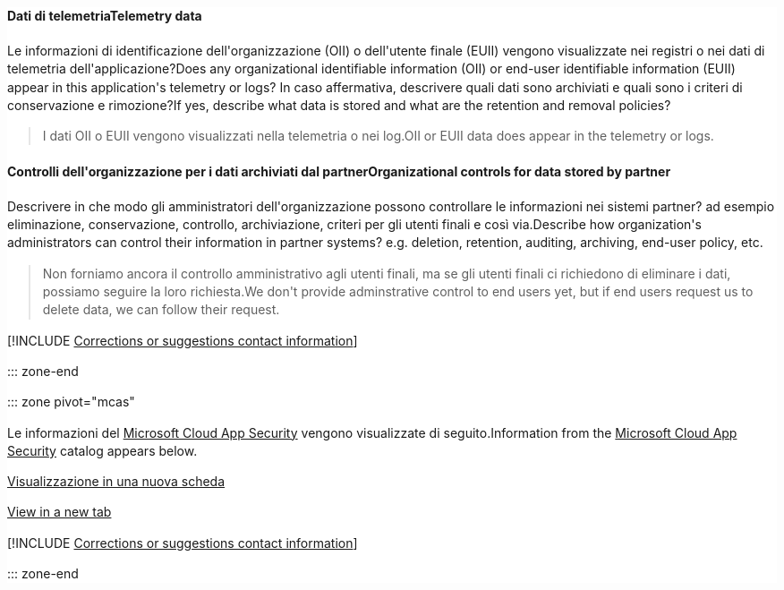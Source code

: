
#### <a name="telemetry-data"></a><span data-ttu-id="3fb5e-178">Dati di telemetria</span><span class="sxs-lookup"><span data-stu-id="3fb5e-178">Telemetry data</span></span>

<span data-ttu-id="3fb5e-179">Le informazioni di identificazione dell'organizzazione (OII) o dell'utente finale (EUII) vengono visualizzate nei registri o nei dati di telemetria dell'applicazione?</span><span class="sxs-lookup"><span data-stu-id="3fb5e-179">Does any organizational identifiable information (OII) or end-user identifiable information (EUII) appear in this application's telemetry or logs?</span></span> <span data-ttu-id="3fb5e-180">In caso affermativa, descrivere quali dati sono archiviati e quali sono i criteri di conservazione e rimozione?</span><span class="sxs-lookup"><span data-stu-id="3fb5e-180">If yes, describe what data is stored and what are the retention and removal policies?</span></span>

><span data-ttu-id="3fb5e-181">I dati OII o EUII vengono visualizzati nella telemetria o nei log.</span><span class="sxs-lookup"><span data-stu-id="3fb5e-181">OII or EUII data does appear in the telemetry or logs.</span></span>

#### <a name="organizational-controls-for-data-stored-by-partner"></a><span data-ttu-id="3fb5e-182">Controlli dell'organizzazione per i dati archiviati dal partner</span><span class="sxs-lookup"><span data-stu-id="3fb5e-182">Organizational controls for data stored by partner</span></span>

<span data-ttu-id="3fb5e-183">Descrivere in che modo gli amministratori dell'organizzazione possono controllare le informazioni nei sistemi partner? ad esempio eliminazione, conservazione, controllo, archiviazione, criteri per gli utenti finali e così via.</span><span class="sxs-lookup"><span data-stu-id="3fb5e-183">Describe how organization's administrators can control their information in partner systems? e.g. deletion, retention, auditing, archiving, end-user policy, etc.</span></span>

><span data-ttu-id="3fb5e-184">Non forniamo ancora il controllo amministrativo agli utenti finali, ma se gli utenti finali ci richiedono di eliminare i dati, possiamo seguire la loro richiesta.</span><span class="sxs-lookup"><span data-stu-id="3fb5e-184">We don't provide adminstrative control to end users yet, but if end users request us to delete data, we can follow their request.</span></span>


[!INCLUDE [Corrections or suggestions contact information](../includes/corrections-or-suggestions.md)]

::: zone-end

::: zone pivot="mcas"

<span data-ttu-id="3fb5e-185">Le informazioni del [Microsoft Cloud App Security](https://www.microsoft.com/enterprise-mobility-security/cloud-app-security) vengono visualizzate di seguito.</span><span class="sxs-lookup"><span data-stu-id="3fb5e-185">Information from the [Microsoft Cloud App Security](https://www.microsoft.com/enterprise-mobility-security/cloud-app-security) catalog appears below.</span></span>

<iframe height='1020' title='<span data-ttu-id="3fb5e-186">Microsoft Cloud App Security Informazioni</span><span class="sxs-lookup"><span data-stu-id="3fb5e-186">Microsoft Cloud App Security Information</span></span>' src='https://appmcasinfoprod.azurewebsites.net/#/dashboard/35678' frameborder='no' style='width: 100%;'></iframe><span data-ttu-id="3fb5e-187">

<a href="https://appmcasinfoprod.azurewebsites.net/#/dashboard/35678" target="_blank">Visualizzazione in una nuova scheda</a></span><span class="sxs-lookup"><span data-stu-id="3fb5e-187">

<a href="https://appmcasinfoprod.azurewebsites.net/#/dashboard/35678" target="_blank">View in a new tab</a></span></span>

[!INCLUDE [Corrections or suggestions contact information](../includes/corrections-or-suggestions.md)]

::: zone-end

